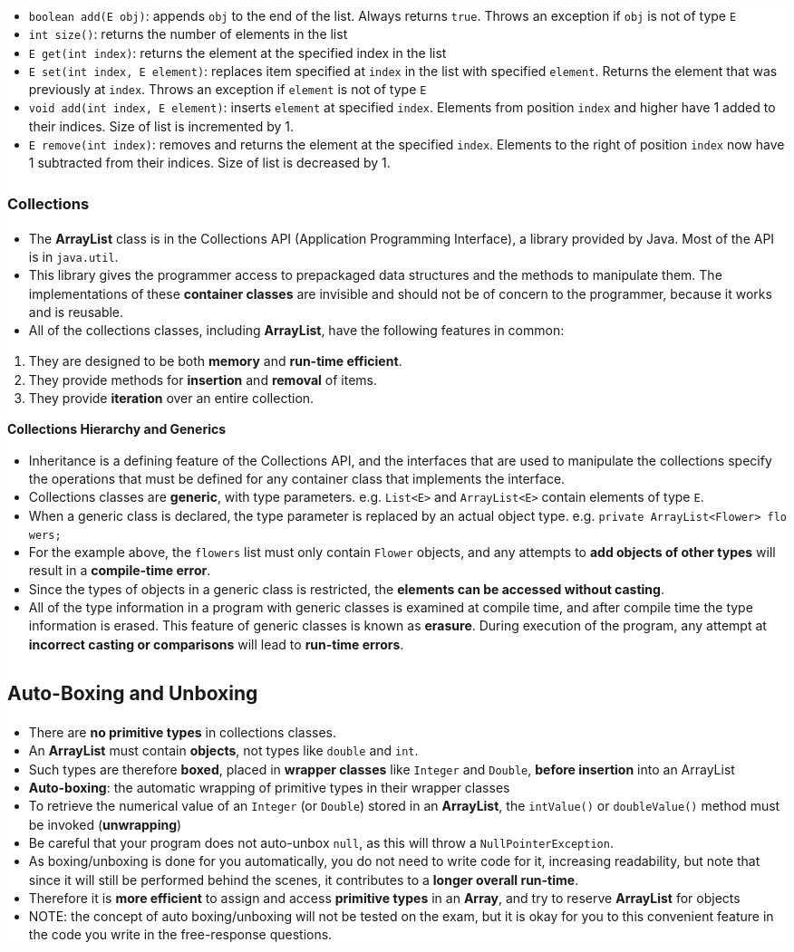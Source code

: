 - `boolean add(E obj)`: appends `obj` to the end of the list. Always returns `true`. Throws an exception if `obj` is not of type `E`
- `int size()`: returns the number of elements in the list
- `E get(int index)`: returns the element at the specified index in the list
- `E set(int index, E element)`: replaces item specified at `index` in the list with specified `element`. Returns the element that was previously at `index`. Throws an exception if `element` is not of type `E`
- `void add(int index, E element)`: inserts `element` at specified `index`. Elements from position `index` and higher have 1 added to their indices. Size of list is incremented by 1.
- `E remove(int index)`: removes and returns the element at the specified `index`. Elements to the right of position `index` now have 1 subtracted from their indices. Size of list is decreased by 1.

### Collections
- The **ArrayList** class is in the Collections API (Application Programming Interface), a library provided by Java. Most of the API is in `java.util`.
- This library gives the programmer access to prepackaged data structures and the methods to manipulate them. The implementations of these **container classes** are invisible and should not be of concern to the programmer, because it works and is reusable.
- All of the collections classes, including **ArrayList**, have the following features in common:
1. They are designed to be both **memory** and **run-time efficient**.
2. They provide methods for **insertion** and **removal** of items.
3. They provide **iteration** over an entire collection.

**Collections Hierarchy and Generics**

- Inheritance is a defining feature of the Collections API, and the interfaces that are used to manipulate the collections specify the operations that must be defined for any container class that implements the interface.
- Collections classes are **generic**, with type parameters. e.g. `List<E>` and `ArrayList<E>` contain elements of type `E`.
- When a generic class is declared, the type parameter is replaced by an actual object type. e.g. `private ArrayList<Flower> flowers;`
- For the example above, the `flowers` list must only contain `Flower` objects, and any attempts to **add objects of other types** will result in a **compile-time error**.
- Since the types of objects in a generic class is restricted, the **elements can be accessed without casting**.
- All of the type information in a program with generic classes is examined at compile time, and after compile time the type information is erased. This feature of generic classes is known as **erasure**. During execution of the program, any attempt at **incorrect casting or comparisons** will lead to **run-time errors**.

## Auto-Boxing and Unboxing
- There are **no primitive types** in collections classes.
- An **ArrayList** must contain **objects**, not types like `double` and `int`.
- Such types are therefore **boxed**, placed in **wrapper classes** like `Integer` and `Double`, **before insertion** into an ArrayList
- **Auto-boxing**: the automatic wrapping of primitive types in their wrapper classes
- To retrieve the numerical value of an `Integer` (or `Double`) stored in an **ArrayList**, the `intValue()` or `doubleValue()` method must be invoked (**unwrapping**)
- Be careful that your program does not auto-unbox `null`, as this will throw a `NullPointerException`.
- As boxing/unboxing is done for you automatically, you do not need to write code for it, increasing readability, but note that since it will still be performed behind the scenes, it contributes to a **longer overall run-time**.
- Therefore it is **more efficient** to assign and access **primitive types** in an **Array**, and try to reserve **ArrayList** for objects
- NOTE: the concept of auto boxing/unboxing will not be tested on the exam, but it is okay for you to this convenient feature in the code you write in the free-response questions.
